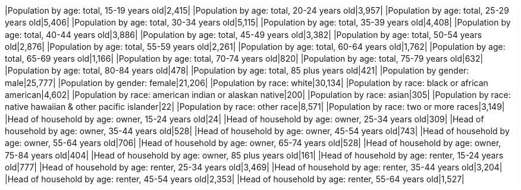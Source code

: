 |Population by age: total, 15-19 years old|2,415|
|Population by age: total, 20-24 years old|3,957|
|Population by age: total, 25-29 years old|5,406|
|Population by age: total, 30-34 years old|5,115|
|Population by age: total, 35-39 years old|4,408|
|Population by age: total, 40-44 years old|3,886|
|Population by age: total, 45-49 years old|3,382|
|Population by age: total, 50-54 years old|2,876|
|Population by age: total, 55-59 years old|2,261|
|Population by age: total, 60-64 years old|1,762|
|Population by age: total, 65-69 years old|1,166|
|Population by age: total, 70-74 years old|820|
|Population by age: total, 75-79 years old|632|
|Population by age: total, 80-84 years old|478|
|Population by age: total, 85 plus years old|421|
|Population by gender: male|25,777|
|Population by gender: female|21,206|
|Population by race: white|30,134|
|Population by race: black or african american|4,602|
|Population by race: american indian or alaskan native|200|
|Population by race: asian|305|
|Population by race: native hawaiian & other pacific islander|22|
|Population by race: other race|8,571|
|Population by race: two or more races|3,149|
|Head of household by age: owner, 15-24 years old|24|
|Head of household by age: owner, 25-34 years old|309|
|Head of household by age: owner, 35-44 years old|528|
|Head of household by age: owner, 45-54 years old|743|
|Head of household by age: owner, 55-64 years old|706|
|Head of household by age: owner, 65-74 years old|528|
|Head of household by age: owner, 75-84 years old|404|
|Head of household by age: owner, 85 plus years old|161|
|Head of household by age: renter, 15-24 years old|777|
|Head of household by age: renter, 25-34 years old|3,469|
|Head of household by age: renter, 35-44 years old|3,204|
|Head of household by age: renter, 45-54 years old|2,353|
|Head of household by age: renter, 55-64 years old|1,527|